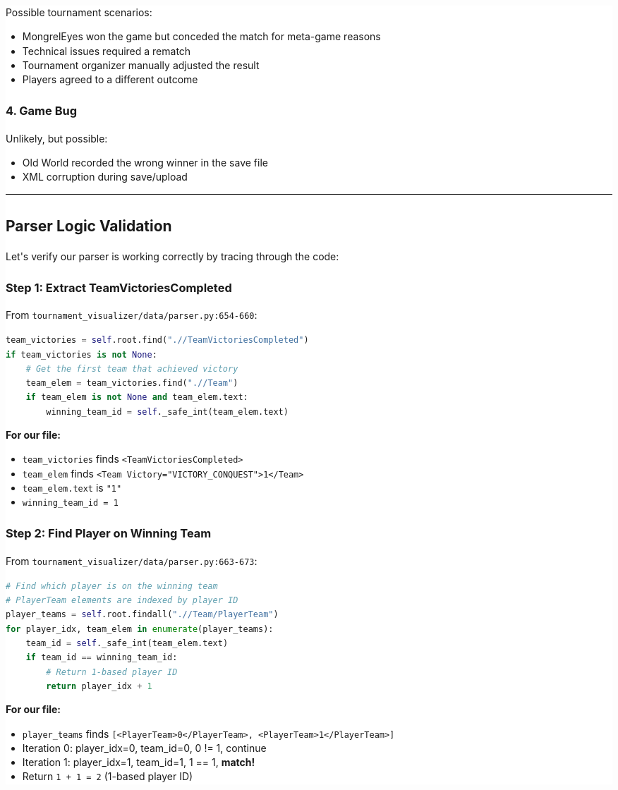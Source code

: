 Possible tournament scenarios:

- MongrelEyes won the game but conceded the match for meta-game reasons
- Technical issues required a rematch
- Tournament organizer manually adjusted the result
- Players agreed to a different outcome

### 4. Game Bug

Unlikely, but possible:
- Old World recorded the wrong winner in the save file
- XML corruption during save/upload

---

## Parser Logic Validation

Let's verify our parser is working correctly by tracing through the code:

### Step 1: Extract TeamVictoriesCompleted

From `tournament_visualizer/data/parser.py:654-660`:

```python
team_victories = self.root.find(".//TeamVictoriesCompleted")
if team_victories is not None:
    # Get the first team that achieved victory
    team_elem = team_victories.find(".//Team")
    if team_elem is not None and team_elem.text:
        winning_team_id = self._safe_int(team_elem.text)
```

**For our file:**
- `team_victories` finds `<TeamVictoriesCompleted>`
- `team_elem` finds `<Team Victory="VICTORY_CONQUEST">1</Team>`
- `team_elem.text` is `"1"`
- `winning_team_id = 1`

### Step 2: Find Player on Winning Team

From `tournament_visualizer/data/parser.py:663-673`:

```python
# Find which player is on the winning team
# PlayerTeam elements are indexed by player ID
player_teams = self.root.findall(".//Team/PlayerTeam")
for player_idx, team_elem in enumerate(player_teams):
    team_id = self._safe_int(team_elem.text)
    if team_id == winning_team_id:
        # Return 1-based player ID
        return player_idx + 1
```

**For our file:**
- `player_teams` finds `[<PlayerTeam>0</PlayerTeam>, <PlayerTeam>1</PlayerTeam>]`
- Iteration 0: player_idx=0, team_id=0, 0 != 1, continue
- Iteration 1: player_idx=1, team_id=1, 1 == 1, **match!**
- Return `1 + 1 = 2` (1-based player ID)
